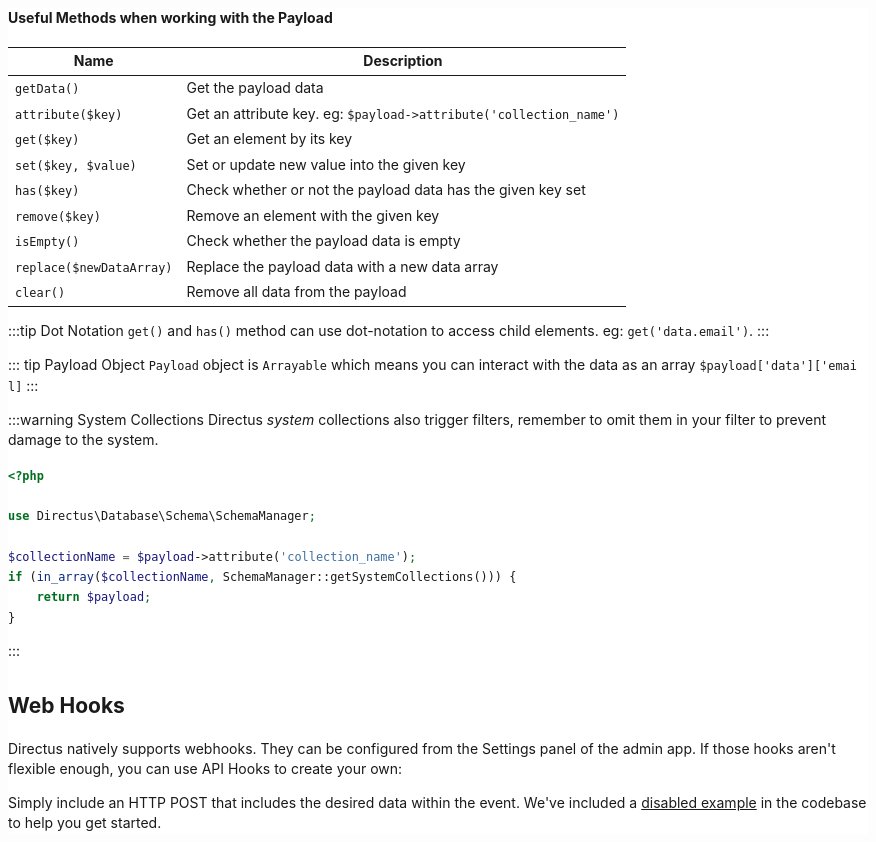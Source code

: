 #### Useful Methods when working with the Payload

| Name                     | Description                                                        |
|--------------------------|--------------------------------------------------------------------|
| `getData()`              | Get the payload data                                               |
| `attribute($key)`        | Get an attribute key. eg: `$payload->attribute('collection_name')` |
| `get($key)`              | Get an element by its key                                          |
| `set($key, $value)`      | Set or update new value into the given key                         |
| `has($key)`              | Check whether or not the payload data has the given key set        |
| `remove($key)`           | Remove an element with the given key                               |
| `isEmpty()`              | Check whether the payload data is empty                            |
| `replace($newDataArray)` | Replace the payload data with a new data array                     |
| `clear()`                | Remove all data from the payload                                   |

:::tip Dot Notation
`get()` and `has()` method can use dot-notation to access child elements. eg: `get('data.email')`.
:::

::: tip Payload Object
`Payload` object is `Arrayable` which means you can interact with the data as an array `$payload['data']['email]`
:::

:::warning System Collections
Directus _system_ collections also trigger filters, remember to omit them in your filter to prevent damage to the system.

```php
<?php

use Directus\Database\Schema\SchemaManager;

$collectionName = $payload->attribute('collection_name');
if (in_array($collectionName, SchemaManager::getSystemCollections())) {
    return $payload;
}
```

:::

## Web Hooks

Directus natively supports webhooks. They can be configured from the Settings panel of the admin app. If those hooks aren't flexible enough, you can use API Hooks to create your own:

Simply include an HTTP POST that includes the desired data within the event. We've included a [disabled example](https://github.com/directus/api/blob/76413ea8f5b3bf7e90f84a76858ab18c7fc0db67/public/extensions/custom/hooks/_webhook/hooks.php) in the codebase to help you get started.
